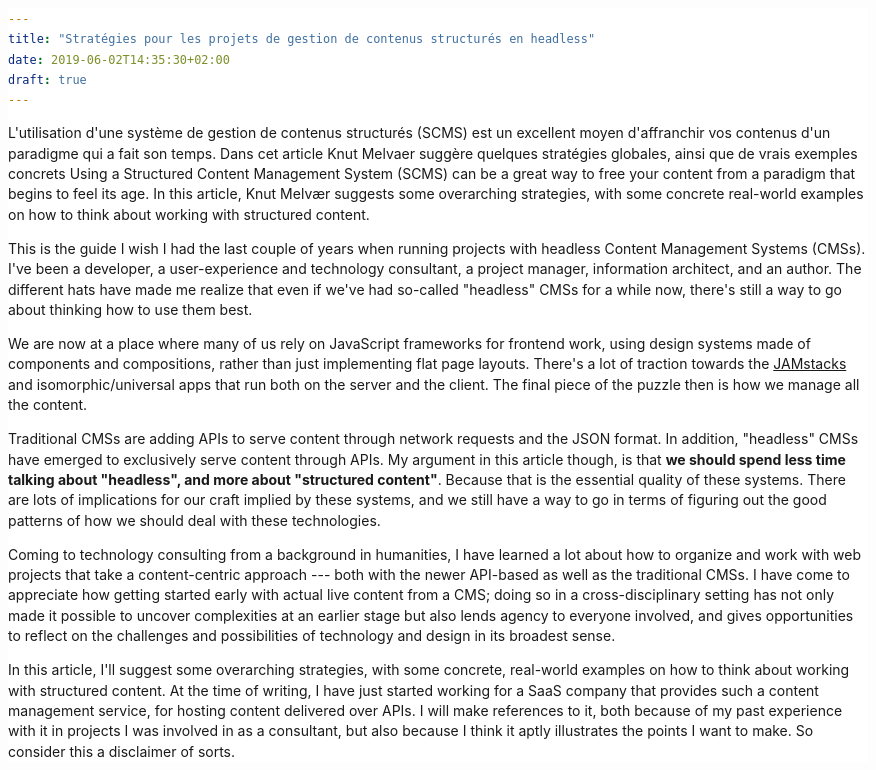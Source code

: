 ```yaml
---
title: "Stratégies pour les projets de gestion de contenus structurés en headless"
date: 2019-06-02T14:35:30+02:00
draft: true
---
```


L'utilisation d'une système de gestion de contenus structurés (SCMS) est un excellent moyen d'affranchir vos contenus d'un paradigme qui a fait son temps.
Dans cet article Knut Melvaer suggère quelques stratégies globales, ainsi que de vrais exemples concrets
Using a Structured Content Management System (SCMS) can be a great way to free your content from a paradigm that begins to feel its age. In this article, Knut Melvær suggests some overarching strategies, with some concrete real-world examples on how to think about working with structured content.

This is the guide I wish I had the last couple of years when running
projects with headless Content Management Systems (CMSs). I've been a
developer, a user-experience and technology consultant, a project
manager, information architect, and an author. The different hats have
made me realize that even if we've had so-called "headless" CMSs for a
while now, there's still a way to go about thinking how to use them
best.

We are now at a place where many of us rely on JavaScript frameworks for
frontend work, using design systems made of components and compositions,
rather than just implementing flat page layouts. There's a lot of
traction towards the [JAMstacks](https://jamstack.org/) and
isomorphic/universal apps that run both on the server and the client.
The final piece of the puzzle then is how we manage all the content.

Traditional CMSs are adding APIs to serve content through network
requests and the JSON format. In addition, "headless" CMSs have emerged
to exclusively serve content through APIs. My argument in this article
though, is that **we should spend less time talking about "headless",
and more about "structured content"**. Because that is the essential
quality of these systems. There are lots of implications for our craft
implied by these systems, and we still have a way to go in terms of
figuring out the good patterns of how we should deal with these
technologies.

Coming to technology consulting from a background in humanities, I have
learned a lot about how to organize and work with web projects that take
a content-centric approach --- both with the newer API-based as well as
the traditional CMSs. I have come to appreciate how getting started
early with actual live content from a CMS; doing so in a
cross-disciplinary setting has not only made it possible to uncover
complexities at an earlier stage but also lends agency to everyone
involved, and gives opportunities to reflect on the challenges and
possibilities of technology and design in its broadest sense.

In this article, I'll suggest some overarching strategies, with some
concrete, real-world examples on how to think about working with
structured content. At the time of writing, I have just started working
for a SaaS company that provides such a content management service, for
hosting content delivered over APIs. I will make references to it, both
because of my past experience with it in projects I was involved in as a
consultant, but also because I think it aptly illustrates the points I
want to make. So consider this a disclaimer of sorts.
